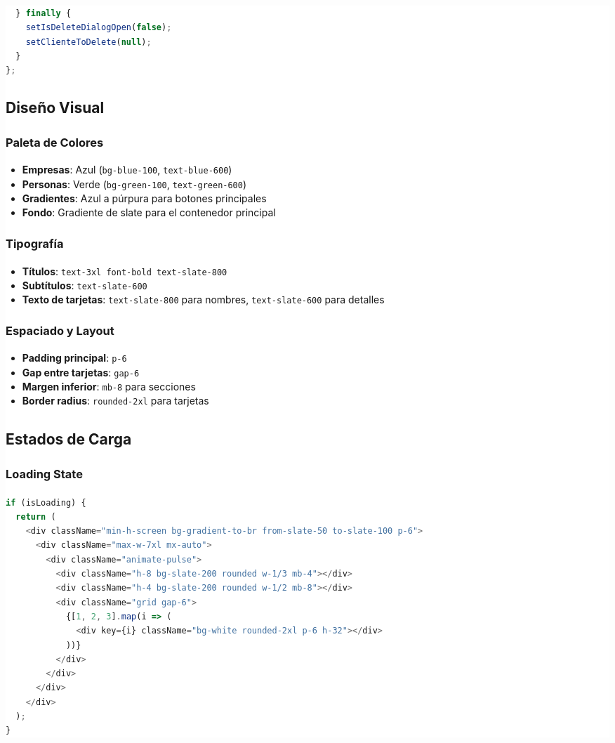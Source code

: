 ```typescript
  } finally {
    setIsDeleteDialogOpen(false);
    setClienteToDelete(null);
  }
};
```

## Diseño Visual

### Paleta de Colores
- **Empresas**: Azul (`bg-blue-100`, `text-blue-600`)
- **Personas**: Verde (`bg-green-100`, `text-green-600`)
- **Gradientes**: Azul a púrpura para botones principales
- **Fondo**: Gradiente de slate para el contenedor principal

### Tipografía
- **Títulos**: `text-3xl font-bold text-slate-800`
- **Subtítulos**: `text-slate-600`
- **Texto de tarjetas**: `text-slate-800` para nombres, `text-slate-600` para detalles

### Espaciado y Layout
- **Padding principal**: `p-6`
- **Gap entre tarjetas**: `gap-6`
- **Margen inferior**: `mb-8` para secciones
- **Border radius**: `rounded-2xl` para tarjetas

## Estados de Carga

### Loading State
```typescript
if (isLoading) {
  return (
    <div className="min-h-screen bg-gradient-to-br from-slate-50 to-slate-100 p-6">
      <div className="max-w-7xl mx-auto">
        <div className="animate-pulse">
          <div className="h-8 bg-slate-200 rounded w-1/3 mb-4"></div>
          <div className="h-4 bg-slate-200 rounded w-1/2 mb-8"></div>
          <div className="grid gap-6">
            {[1, 2, 3].map(i => (
              <div key={i} className="bg-white rounded-2xl p-6 h-32"></div>
            ))}
          </div>
        </div>
      </div>
    </div>
  );
}
```

